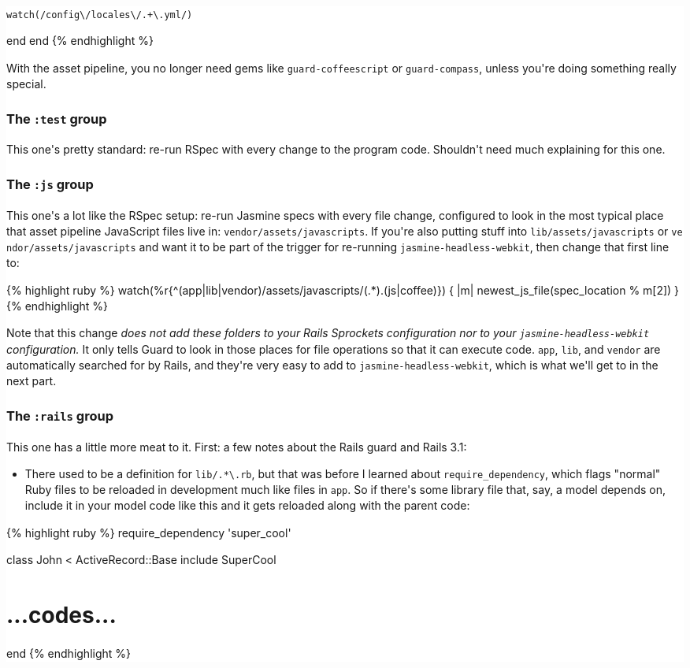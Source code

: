     watch(/config\/locales\/.+\.yml/)
  end
end
{% endhighlight %}

With the asset pipeline, you no longer need gems like `guard-coffeescript` or `guard-compass`, unless you're doing something really special.

### The `:test` group

This one's pretty standard: re-run RSpec with every change to the program code. Shouldn't need much
explaining for this one.

### The `:js` group

This one's a lot like the RSpec setup: re-run Jasmine specs with every file change, configured to look in
the most typical place that asset pipeline JavaScript files live in: `vendor/assets/javascripts`. If you're
also putting stuff into `lib/assets/javascripts` or `vendor/assets/javascripts` and want it to be part of
the trigger for re-running `jasmine-headless-webkit`, then change that first line to:

{% highlight ruby %}
watch(%r{^(app|lib|vendor)/assets/javascripts/(.*)\.(js|coffee)}) { |m| newest_js_file(spec_location % m[2]) }
{% endhighlight %}

Note that this change _does not add these folders to your Rails Sprockets configuration nor to your
`jasmine-headless-webkit` configuration._ It only tells Guard to look in those places for file operations so
that it can execute code. `app`, `lib`, and `vendor` are automatically searched for by Rails, and they're very
easy to add to `jasmine-headless-webkit`, which is what we'll get to in the next part.

### The `:rails` group

This one has a little more meat to it. First: a few notes about the Rails guard and Rails 3.1:

* There used to be a definition for `lib/.*\.rb`, but that was before I learned about `require_dependency`, which
  flags "normal" Ruby files to be reloaded in development much like files in `app`. So if there's some library file that, say, a model
  depends on, include it in your model code like this and it gets reloaded along with the parent code:

{% highlight ruby %}
require_dependency 'super_cool'

class John < ActiveRecord::Base
  include SuperCool

  # ...codes...
end
{% endhighlight %}
